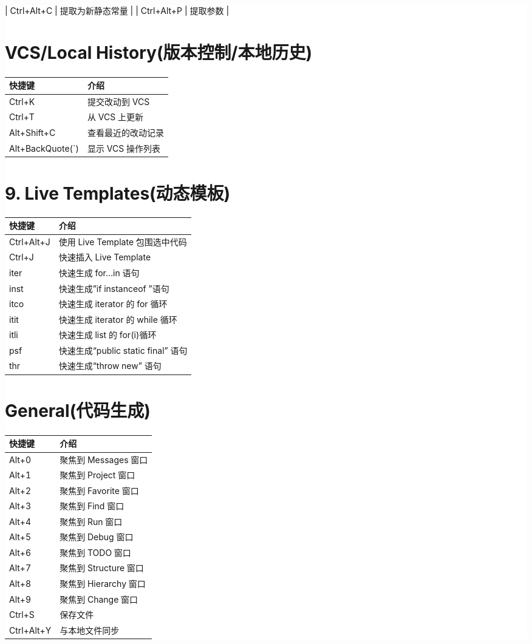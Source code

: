 | Ctrl+Alt+C | 提取为新静态常量             |
| Ctrl+Alt+P | 提取参数                     |

# VCS/Local History(版本控制/本地历史)

| **快捷键**       | **介绍**           |
| :--------------- | :----------------- |
| Ctrl+K           | 提交改动到 VCS     |
| Ctrl+T           | 从 VCS 上更新      |
| Alt+Shift+C      | 查看最近的改动记录 |
| Alt+BackQuote(`) | 显示 VCS 操作列表  |

# 9. Live Templates(动态模板)

| **快捷键** | **介绍**                           |
| :--------- | :--------------------------------- |
| Ctrl+Alt+J | 使用 Live Template 包围选中代码    |
| Ctrl+J     | 快速插入 Live Template             |
| iter       | 快速生成 for…in 语句               |
| inst       | 快速生成”if instanceof ”语句       |
| itco       | 快速生成 iterator 的 for 循环      |
| itit       | 快速生成 iterator 的 while 循环    |
| itli       | 快速生成 list 的 for(i)循环        |
| psf        | 快速生成“public static final” 语句 |
| thr        | 快速生成“throw new” 语句           |

# General(代码生成)

| **快捷键**         | **介绍**                                               |
| :----------------- | :----------------------------------------------------- |
| Alt+0              | 聚焦到 Messages 窗口                                   |
| Alt+1              | 聚焦到 Project 窗口                                    |
| Alt+2              | 聚焦到 Favorite 窗口                                   |
| Alt+3              | 聚焦到 Find 窗口                                       |
| Alt+4              | 聚焦到 Run 窗口                                        |
| Alt+5              | 聚焦到 Debug 窗口                                      |
| Alt+6              | 聚焦到 TODO 窗口                                       |
| Alt+7              | 聚焦到 Structure 窗口                                  |
| Alt+8              | 聚焦到 Hierarchy 窗口                                  |
| Alt+9              | 聚焦到 Change 窗口                                     |
| Ctrl+S             | 保存文件                                               |
| Ctrl+Alt+Y         | 与本地文件同步                                         |